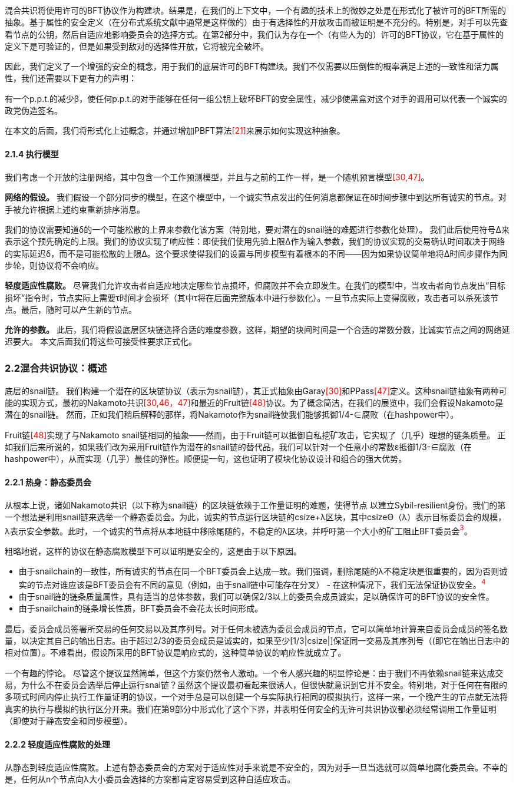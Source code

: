 混合共识将使用许可的BFT协议作为构建块。结果是，在我们的上下文中，一个有趣的技术上的微妙之处是在形式化了被许可的BFT所需的抽象。基于属性的安全定义（在分布式系统文献中通常是这样做的）由于有选择性的开放攻击而被证明是不充分的。特别是，对手可以先查看节点的公钥，然后自适应地影响委员会的选择方式。在第2部分中，我们认为存在一个（有些人为的）许可的BFT协议，它在基于属性的定义下是可验证的，但是如果受到敌对的选择性开放，它将被完全破坏。

因此，我们定义了一个增强的安全的概念，用于我们的底层许可的BFT构建块。我们不仅需要以压倒性的概率满足上述的一致性和活力属性，我们还需要以下更有力的声明：

有一个p.p.t.的减少β，使任何p.p.t.的对手能够在任何一组公钥上破坏BFT的安全属性，减少β使黑盒对这个对手的调用可以代表一个诚实的政党伪造签名。

在本文的后面，我们将形式化上述概念，并通过增加PBFT算法<font color=#FF0000>[21]</font>来展示如何实现这种抽象。

#### 2.1.4 执行模型
我们考虑一个开放的注册网络，其中包含一个工作预测模型，并且与之前的工作一样，是一个随机预言模型<font color=#FF0000>[30,47]</font>。

**网络的假设。**
我们假设一个部分同步的模型，在这个模型中，一个诚实节点发出的任何消息都保证在δ时间步骤中到达所有诚实的节点。对手被允许根据上述约束重新排序消息。

我们的协议需要知道δ的一个可能松散的上界来参数化该方案（特别地，要对潜在的snail链的难题进行参数化处理）。 我们此后使用符号Δ来表示这个预先确定的上限。我们的协议实现了响应性：即使我们使用先验上限Δ作为输入参数，我们的协议实现的交易确认时间取决于网络的实际延迟δ，而不是可能松散的上限Δ。这个要求使得我们的设置与同步模型有着根本的不同——因为如果协议简单地将Δ时间步骤作为同步轮，则协议将不会响应。

**轻度适应性腐败。** 尽管我们允许攻击者自适应地决定哪些节点损坏，但腐败并不会立即发生。在我们的模型中，当攻击者向节点发出“目标损坏”指令时，节点实际上需要τ时间才会损坏（其中τ将在后面完整版本中进行参数化）。一旦节点实际上变得腐败，攻击者可以杀死该节点。最后，随时可以产生新的节点。

**允许的参数。** 此后，我们将假设底层区块链选择合适的难度参数，这样，期望的块间时间是一个合适的常数分数，比诚实节点之间的网络延迟要大。 本文后面我们将这些可接受性要求正式化。

### 2.2混合共识协议：概述
底层的snail链。 我们构建一个潜在的区块链协议（表示为snail链），其正式抽象由Garay<font color=#FF0000>[30]</font>和PPass<font color=#FF0000>[47]</font>定义。这种snail链抽象有两种可能的实现方式，最初的Nakamoto共识<font color=#FF0000>[30,46，47]</font>和最近的Fruit链<font color=#FF0000>[48]</font>协议。为了概念简洁，在我们的展览中，我们会假设Nakamoto是潜在的snail链。 然而，正如我们稍后解释的那样，将Nakamoto作为snail链使我们能够抵御1/4-∈腐败（在hashpower中）。

Fruit链<font color=#FF0000>[48]</font>实现了与Nakamoto snail链相同的抽象——然而，由于Fruit链可以抵御自私挖矿攻击，它实现了（几乎）理想的链条质量。 正如我们后来所说的，如果我们改为采用Fruit链作为潜在的snail链的替代品，我们可以针对一个任意小的常数ε抵御1/3-∈腐败（在hashpower中），从而实现（几乎）最佳的弹性。顺便提一句，这也证明了模块化协议设计和组合的强大优势。

#### 2.2.1 热身：静态委员会
从根本上说，诸如Nakamoto共识（以下称为snail链）的区块链依赖于工作量证明的难题，使得节点 以建立Sybil-resilient身份。我们的第一个想法是利用snail链来选举一个静态委员会。为此，诚实的节点运行区块链的csize+λ区块，其中csizeΘ（λ）表示目标委员会的规模，λ表示安全参数。此时，一个诚实的节点将从本地链中移除尾随的，不稳定的λ区块，并呼吁第一个大小的矿工阻止BFT委员会<font color=#FF0000><sup>3</sup></font>。

粗略地说，这样的协议在静态腐败模型下可以证明是安全的，这是由于以下原因。
- 由于snailchain的一致性，所有诚实的节点在同一个BFT委员会上达成一致。我们强调，删除尾随的λ不稳定块是很重要的，因为否则诚实的节点对谁应该是BFT委员会有不同的意见（例如，由于snail链中可能存在分叉） - 在这种情况下，我们无法保证协议安全。<font color=#FF0000><sup>4</sup></font>
- 由于snail链的链条质量属性，具有适当的总体参数，我们可以确保2/3以上的委员会成员诚实，足以确保许可的BFT协议的安全性。
- 由于snailchain的链条增长性质，BFT委员会不会花太长时间形成。

最后，委员会成员签署所交易的任何交易以及其序列号。对于任何未被选为委员会成员的节点，它可以简单地计算来自委员会成员的签名数量，以决定其自己的输出日志。由于超过2/3的委员会成员是诚实的，如果至少[1/3|csize|]保证同一交易及其序列号（(即它在输出日志中的相对位置）。不难看出，假设所采用的BFT协议是响应式的，这种简单协议的响应性就成立了。

一个有趣的悖论。 尽管这个提议显然简单，但这个方案仍然令人激动。一个令人感兴趣的明显悖论是：由于我们不再依赖snail链来达成交易，为什么不在委员会选举后停止运行snai链？虽然这个提议最初看起来很诱人，但很快就意识到它并不安全。特别地，对于任何在有限的多项式时间内停止执行工作量证明的协议，一个对手总是可以创建一个与实际执行相同的模拟执行，这样一来，一个晚产生的节点就无法将真实的执行与模拟的执行区分开来。我们在第9部分中形式化了这个下界，并表明任何安全的无许可共识协议都必须经常调用工作量证明（即使对于静态安全和同步模型）。

#### 2.2.2 轻度适应性腐败的处理
从静态到轻度适应性腐败。上述有静态委员会的方案对于适应性对手来说是不安全的，因为对手一旦当选就可以简单地腐化委员会。不幸的是，任何从n个节点向λ大小委员会选择的方案都肯定容易受到这种自适应攻击。
